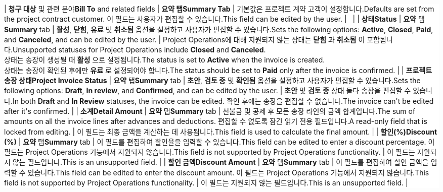 | <span data-ttu-id="b44fe-149">**청구 대상** 및 관련 분야</span><span class="sxs-lookup"><span data-stu-id="b44fe-149">**Bill To** and related fields</span></span> | <span data-ttu-id="b44fe-150">**요약 탭**</span><span class="sxs-lookup"><span data-stu-id="b44fe-150">**Summary Tab**</span></span> | <span data-ttu-id="b44fe-151">기본값은 프로젝트 계약 고객이 설정합니다.</span><span class="sxs-lookup"><span data-stu-id="b44fe-151">Defaults are set from the project contract customer.</span></span> <span data-ttu-id="b44fe-152">이 필드는 사용자가 편집할 수 있습니다.</span><span class="sxs-lookup"><span data-stu-id="b44fe-152">This field can be edited by the user.</span></span>  | &nbsp; |
| <span data-ttu-id="b44fe-153">**상태**</span><span class="sxs-lookup"><span data-stu-id="b44fe-153">**Status**</span></span> | <span data-ttu-id="b44fe-154">**요약** 탭</span><span class="sxs-lookup"><span data-stu-id="b44fe-154">**Summary** tab</span></span> | <span data-ttu-id="b44fe-155">**활성**, **닫힘**, **유료** 및 **취소됨** 옵션을 설정하고 사용자가 편집할 수 있습니다.</span><span class="sxs-lookup"><span data-stu-id="b44fe-155">Sets the following options: **Active**, **Closed**, **Paid**, and **Canceled**, and can be edited by the user.</span></span> | <span data-ttu-id="b44fe-156">Project Operations에 대해 지원되지 않는 상태는 **닫힘** 과 **취소됨** 이 포함됩니다.</span><span class="sxs-lookup"><span data-stu-id="b44fe-156">Unsupported statuses for Project Operations include **Closed** and **Canceled**.</span></span> </br> <span data-ttu-id="b44fe-157">상태는 송장이 생성될 때 **활성** 으로 설정됩니다.</span><span class="sxs-lookup"><span data-stu-id="b44fe-157">The status is set to **Active** when the invoice is created.</span></span> </br><span data-ttu-id="b44fe-158">상태는 송장이 확인된 후에만 **유료** 로 설정되어야 합니다.</span><span class="sxs-lookup"><span data-stu-id="b44fe-158">The status should be set to **Paid** only after the invoice is confirmed.</span></span> |
| <span data-ttu-id="b44fe-159">**프로젝트 송장 상태**</span><span class="sxs-lookup"><span data-stu-id="b44fe-159">**Project Invoice Status**</span></span> | <span data-ttu-id="b44fe-160">**요약** 탭</span><span class="sxs-lookup"><span data-stu-id="b44fe-160">**Summary** tab</span></span> | <span data-ttu-id="b44fe-161">**초안**, **검토 중** 및 **확인됨** 옵션을 설정하고 사용자가 편집할 수 있습니다.</span><span class="sxs-lookup"><span data-stu-id="b44fe-161">Sets the following options: **Draft**, **In review**, and **Confirmed**, and can be edited by the user.</span></span> | <span data-ttu-id="b44fe-162">**초안** 및 **검토 중** 상태 둘다 송장을 편집할 수 있습니다.</span><span class="sxs-lookup"><span data-stu-id="b44fe-162">In both **Draft** and **In Review** statuses, the invoice can be edited.</span></span> <span data-ttu-id="b44fe-163">확인 후에는 송장을 편집할 수 없습니다.</span><span class="sxs-lookup"><span data-stu-id="b44fe-163">The invoice can't be edited after it's confirmed.</span></span> |
| <span data-ttu-id="b44fe-164">**소계**</span><span class="sxs-lookup"><span data-stu-id="b44fe-164">**Detail Amount**</span></span> | <span data-ttu-id="b44fe-165">**요약** 탭</span><span class="sxs-lookup"><span data-stu-id="b44fe-165">**Summary** tab</span></span> | <span data-ttu-id="b44fe-166">선불금 및 공제 후 모든 송장 라인의 금액 합계입니다.</span><span class="sxs-lookup"><span data-stu-id="b44fe-166">The sum of amounts on all the invoice lines after advances and deductions.</span></span> <span data-ttu-id="b44fe-167">편집할 수 없도록 잠긴 읽기 전용 필드입니다.</span><span class="sxs-lookup"><span data-stu-id="b44fe-167">A read-only field that is locked from editing.</span></span> | <span data-ttu-id="b44fe-168">이 필드는 최종 금액을 계산하는 데 사용됩니다.</span><span class="sxs-lookup"><span data-stu-id="b44fe-168">This field is used to calculate the final amount.</span></span> |
| <span data-ttu-id="b44fe-169">**할인(%)**</span><span class="sxs-lookup"><span data-stu-id="b44fe-169">**Discount (%)**</span></span> | <span data-ttu-id="b44fe-170">**요약** 탭</span><span class="sxs-lookup"><span data-stu-id="b44fe-170">**Summary** tab</span></span> | <span data-ttu-id="b44fe-171">이 필드를 편집하여 할인율을 입력할 수 있습니다.</span><span class="sxs-lookup"><span data-stu-id="b44fe-171">This field can be edited to enter a discount percentage.</span></span> <span data-ttu-id="b44fe-172">이 필드는 Project Operations 기능에서 지원되지 않습니다.</span><span class="sxs-lookup"><span data-stu-id="b44fe-172">This field is not supported by Project Operations functionality.</span></span> | <span data-ttu-id="b44fe-173">이 필드는 지원되지 않는 필드입니다.</span><span class="sxs-lookup"><span data-stu-id="b44fe-173">This is an unsupported field.</span></span> |
| <span data-ttu-id="b44fe-174">**할인 금액**</span><span class="sxs-lookup"><span data-stu-id="b44fe-174">**Discount Amount**</span></span> | <span data-ttu-id="b44fe-175">**요약** 탭</span><span class="sxs-lookup"><span data-stu-id="b44fe-175">**Summary** tab</span></span> | <span data-ttu-id="b44fe-176">이 필드를 편집하여 할인 금액을 입력할 수 있습니다.</span><span class="sxs-lookup"><span data-stu-id="b44fe-176">This field can be edited to enter the discount amount.</span></span> <span data-ttu-id="b44fe-177">이 필드는 Project Operations 기능에서 지원되지 않습니다.</span><span class="sxs-lookup"><span data-stu-id="b44fe-177">This field is not supported by Project Operations functionality.</span></span> | <span data-ttu-id="b44fe-178">이 필드는 지원되지 않는 필드입니다.</span><span class="sxs-lookup"><span data-stu-id="b44fe-178">This is an unsupported field.</span></span> |